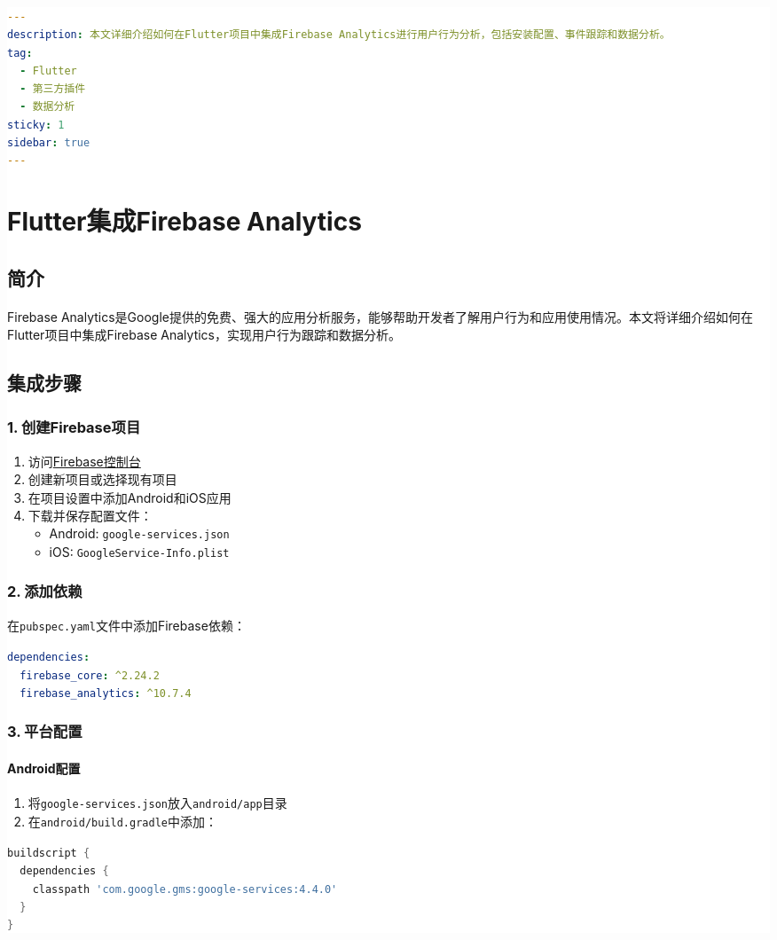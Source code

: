 ```yaml
---
description: 本文详细介绍如何在Flutter项目中集成Firebase Analytics进行用户行为分析，包括安装配置、事件跟踪和数据分析。
tag:
  - Flutter
  - 第三方插件
  - 数据分析
sticky: 1
sidebar: true
---
```


# Flutter集成Firebase Analytics

## 简介

Firebase Analytics是Google提供的免费、强大的应用分析服务，能够帮助开发者了解用户行为和应用使用情况。本文将详细介绍如何在Flutter项目中集成Firebase Analytics，实现用户行为跟踪和数据分析。

## 集成步骤

### 1. 创建Firebase项目

1. 访问[Firebase控制台](https://console.firebase.google.com/)
2. 创建新项目或选择现有项目
3. 在项目设置中添加Android和iOS应用
4. 下载并保存配置文件：
   - Android: `google-services.json`
   - iOS: `GoogleService-Info.plist`

### 2. 添加依赖

在`pubspec.yaml`文件中添加Firebase依赖：

```yaml
dependencies:
  firebase_core: ^2.24.2
  firebase_analytics: ^10.7.4
```

### 3. 平台配置

#### Android配置

1. 将`google-services.json`放入`android/app`目录
2. 在`android/build.gradle`中添加：

```gradle
buildscript {
  dependencies {
    classpath 'com.google.gms:google-services:4.4.0'
  }
}
```
